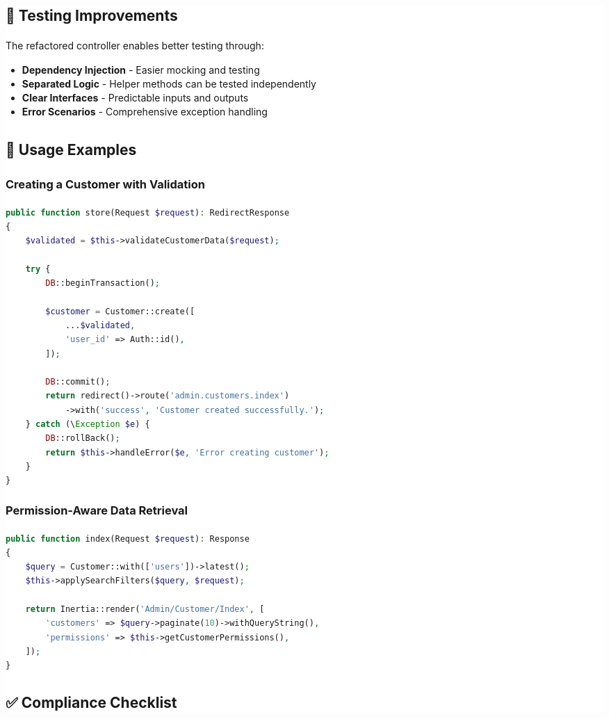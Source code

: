 ## 🧪 Testing Improvements

The refactored controller enables better testing through:
- **Dependency Injection** - Easier mocking and testing
- **Separated Logic** - Helper methods can be tested independently
- **Clear Interfaces** - Predictable inputs and outputs
- **Error Scenarios** - Comprehensive exception handling

## 📖 Usage Examples

### Creating a Customer with Validation
```php
public function store(Request $request): RedirectResponse
{
    $validated = $this->validateCustomerData($request);

    try {
        DB::beginTransaction();
        
        $customer = Customer::create([
            ...$validated,
            'user_id' => Auth::id(),
        ]);

        DB::commit();
        return redirect()->route('admin.customers.index')
            ->with('success', 'Customer created successfully.');
    } catch (\Exception $e) {
        DB::rollBack();
        return $this->handleError($e, 'Error creating customer');
    }
}
```

### Permission-Aware Data Retrieval
```php
public function index(Request $request): Response
{
    $query = Customer::with(['users'])->latest();
    $this->applySearchFilters($query, $request);
    
    return Inertia::render('Admin/Customer/Index', [
        'customers' => $query->paginate(10)->withQueryString(),
        'permissions' => $this->getCustomerPermissions(),
    ]);
}
```

## ✅ Compliance Checklist
